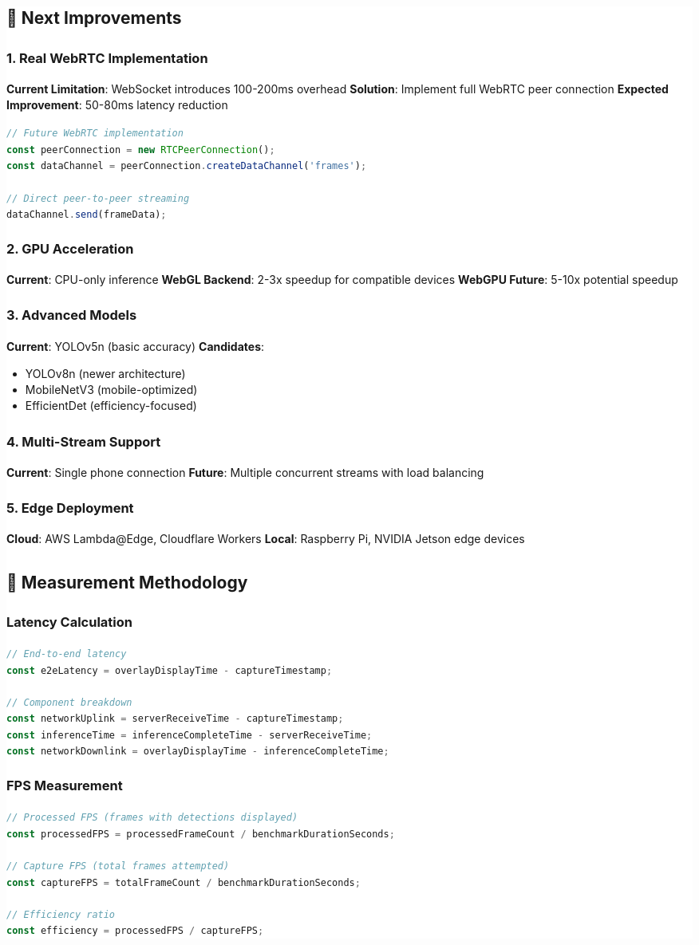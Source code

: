 ## 🚀 Next Improvements

### 1. Real WebRTC Implementation
**Current Limitation**: WebSocket introduces 100-200ms overhead
**Solution**: Implement full WebRTC peer connection
**Expected Improvement**: 50-80ms latency reduction

```javascript
// Future WebRTC implementation
const peerConnection = new RTCPeerConnection();
const dataChannel = peerConnection.createDataChannel('frames');

// Direct peer-to-peer streaming
dataChannel.send(frameData);
```

### 2. GPU Acceleration
**Current**: CPU-only inference
**WebGL Backend**: 2-3x speedup for compatible devices
**WebGPU Future**: 5-10x potential speedup

### 3. Advanced Models
**Current**: YOLOv5n (basic accuracy)
**Candidates**: 
- YOLOv8n (newer architecture)
- MobileNetV3 (mobile-optimized)
- EfficientDet (efficiency-focused)

### 4. Multi-Stream Support
**Current**: Single phone connection
**Future**: Multiple concurrent streams with load balancing

### 5. Edge Deployment
**Cloud**: AWS Lambda@Edge, Cloudflare Workers
**Local**: Raspberry Pi, NVIDIA Jetson edge devices

## 📏 Measurement Methodology

### Latency Calculation
```javascript
// End-to-end latency
const e2eLatency = overlayDisplayTime - captureTimestamp;

// Component breakdown
const networkUplink = serverReceiveTime - captureTimestamp;
const inferenceTime = inferenceCompleteTime - serverReceiveTime;
const networkDownlink = overlayDisplayTime - inferenceCompleteTime;
```

### FPS Measurement
```javascript
// Processed FPS (frames with detections displayed)
const processedFPS = processedFrameCount / benchmarkDurationSeconds;

// Capture FPS (total frames attempted)
const captureFPS = totalFrameCount / benchmarkDurationSeconds;

// Efficiency ratio
const efficiency = processedFPS / captureFPS;
```
